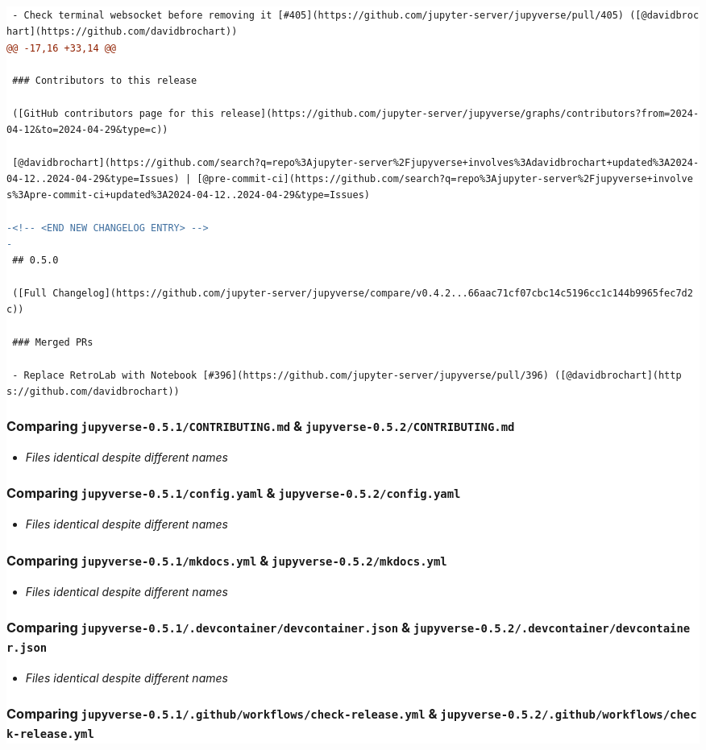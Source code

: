 ```diff
 - Check terminal websocket before removing it [#405](https://github.com/jupyter-server/jupyverse/pull/405) ([@davidbrochart](https://github.com/davidbrochart))
@@ -17,16 +33,14 @@
 
 ### Contributors to this release
 
 ([GitHub contributors page for this release](https://github.com/jupyter-server/jupyverse/graphs/contributors?from=2024-04-12&to=2024-04-29&type=c))
 
 [@davidbrochart](https://github.com/search?q=repo%3Ajupyter-server%2Fjupyverse+involves%3Adavidbrochart+updated%3A2024-04-12..2024-04-29&type=Issues) | [@pre-commit-ci](https://github.com/search?q=repo%3Ajupyter-server%2Fjupyverse+involves%3Apre-commit-ci+updated%3A2024-04-12..2024-04-29&type=Issues)
 
-<!-- <END NEW CHANGELOG ENTRY> -->
-
 ## 0.5.0
 
 ([Full Changelog](https://github.com/jupyter-server/jupyverse/compare/v0.4.2...66aac71cf07cbc14c5196cc1c144b9965fec7d2c))
 
 ### Merged PRs
 
 - Replace RetroLab with Notebook [#396](https://github.com/jupyter-server/jupyverse/pull/396) ([@davidbrochart](https://github.com/davidbrochart))
```

### Comparing `jupyverse-0.5.1/CONTRIBUTING.md` & `jupyverse-0.5.2/CONTRIBUTING.md`

 * *Files identical despite different names*

### Comparing `jupyverse-0.5.1/config.yaml` & `jupyverse-0.5.2/config.yaml`

 * *Files identical despite different names*

### Comparing `jupyverse-0.5.1/mkdocs.yml` & `jupyverse-0.5.2/mkdocs.yml`

 * *Files identical despite different names*

### Comparing `jupyverse-0.5.1/.devcontainer/devcontainer.json` & `jupyverse-0.5.2/.devcontainer/devcontainer.json`

 * *Files identical despite different names*

### Comparing `jupyverse-0.5.1/.github/workflows/check-release.yml` & `jupyverse-0.5.2/.github/workflows/check-release.yml`
